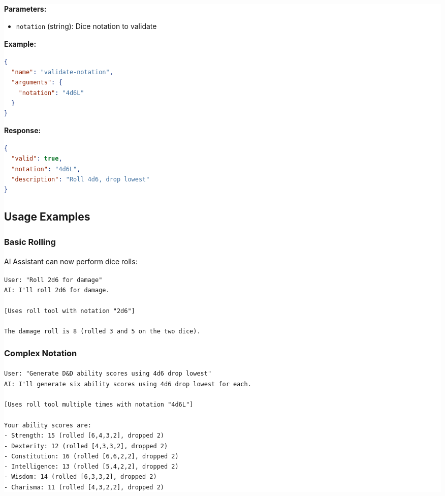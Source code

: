 **Parameters:**
- `notation` (string): Dice notation to validate

**Example:**
```json
{
  "name": "validate-notation",
  "arguments": {
    "notation": "4d6L"
  }
}
```

**Response:**
```json
{
  "valid": true,
  "notation": "4d6L",
  "description": "Roll 4d6, drop lowest"
}
```

## Usage Examples

### Basic Rolling

AI Assistant can now perform dice rolls:

```
User: "Roll 2d6 for damage"
AI: I'll roll 2d6 for damage.

[Uses roll tool with notation "2d6"]

The damage roll is 8 (rolled 3 and 5 on the two dice).
```

### Complex Notation

```
User: "Generate D&D ability scores using 4d6 drop lowest"
AI: I'll generate six ability scores using 4d6 drop lowest for each.

[Uses roll tool multiple times with notation "4d6L"]

Your ability scores are:
- Strength: 15 (rolled [6,4,3,2], dropped 2)
- Dexterity: 12 (rolled [4,3,3,2], dropped 2)
- Constitution: 16 (rolled [6,6,2,2], dropped 2)
- Intelligence: 13 (rolled [5,4,2,2], dropped 2)
- Wisdom: 14 (rolled [6,3,3,2], dropped 2)
- Charisma: 11 (rolled [4,3,2,2], dropped 2)
```
